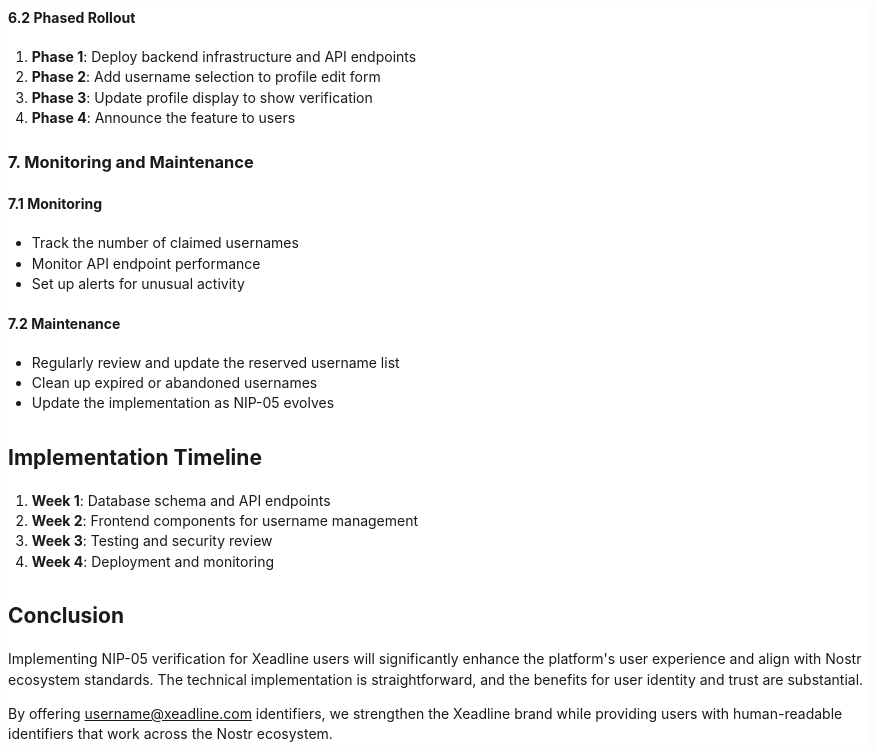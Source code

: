 #### 6.2 Phased Rollout

1. **Phase 1**: Deploy backend infrastructure and API endpoints
2. **Phase 2**: Add username selection to profile edit form
3. **Phase 3**: Update profile display to show verification
4. **Phase 4**: Announce the feature to users

### 7. Monitoring and Maintenance

#### 7.1 Monitoring

- Track the number of claimed usernames
- Monitor API endpoint performance
- Set up alerts for unusual activity

#### 7.2 Maintenance

- Regularly review and update the reserved username list
- Clean up expired or abandoned usernames
- Update the implementation as NIP-05 evolves

## Implementation Timeline

1. **Week 1**: Database schema and API endpoints
2. **Week 2**: Frontend components for username management
3. **Week 3**: Testing and security review
4. **Week 4**: Deployment and monitoring

## Conclusion

Implementing NIP-05 verification for Xeadline users will significantly enhance the platform's user experience and align with Nostr ecosystem standards. The technical implementation is straightforward, and the benefits for user identity and trust are substantial.

By offering username@xeadline.com identifiers, we strengthen the Xeadline brand while providing users with human-readable identifiers that work across the Nostr ecosystem.